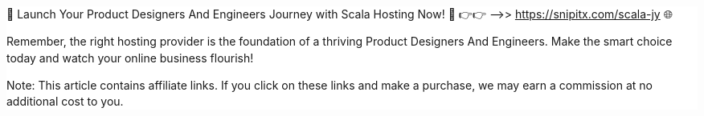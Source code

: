 🚀 Launch Your Product Designers And Engineers Journey with Scala Hosting Now! 🌟
👉👉 -->> https://snipitx.com/scala-jy 🌐

Remember, the right hosting provider is the foundation of a thriving Product Designers And Engineers. Make the smart choice today and watch your online business flourish!

Note: This article contains affiliate links. If you click on these links and make a purchase, we may earn a commission at no additional cost to you.